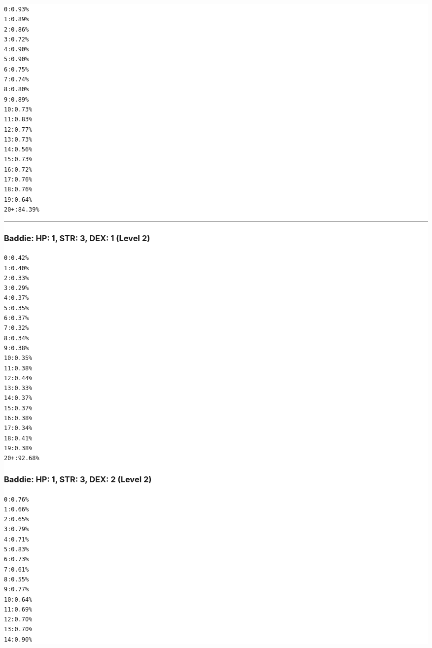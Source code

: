     0:0.93%
    1:0.89%
    2:0.86%
    3:0.72%
    4:0.90%
    5:0.90%
    6:0.75%
    7:0.74%
    8:0.80%
    9:0.89%
    10:0.73%
    11:0.83%
    12:0.77%
    13:0.73%
    14:0.56%
    15:0.73%
    16:0.72%
    17:0.76%
    18:0.76%
    19:0.64%
    20+:84.39%

---

### Baddie: HP: 1, STR: 3, DEX: 1 (Level 2)

    0:0.42%
    1:0.40%
    2:0.33%
    3:0.29%
    4:0.37%
    5:0.35%
    6:0.37%
    7:0.32%
    8:0.34%
    9:0.38%
    10:0.35%
    11:0.38%
    12:0.44%
    13:0.33%
    14:0.37%
    15:0.37%
    16:0.38%
    17:0.34%
    18:0.41%
    19:0.38%
    20+:92.68%
### Baddie: HP: 1, STR: 3, DEX: 2 (Level 2)

    0:0.76%
    1:0.66%
    2:0.65%
    3:0.79%
    4:0.71%
    5:0.83%
    6:0.73%
    7:0.61%
    8:0.55%
    9:0.77%
    10:0.64%
    11:0.69%
    12:0.70%
    13:0.70%
    14:0.90%